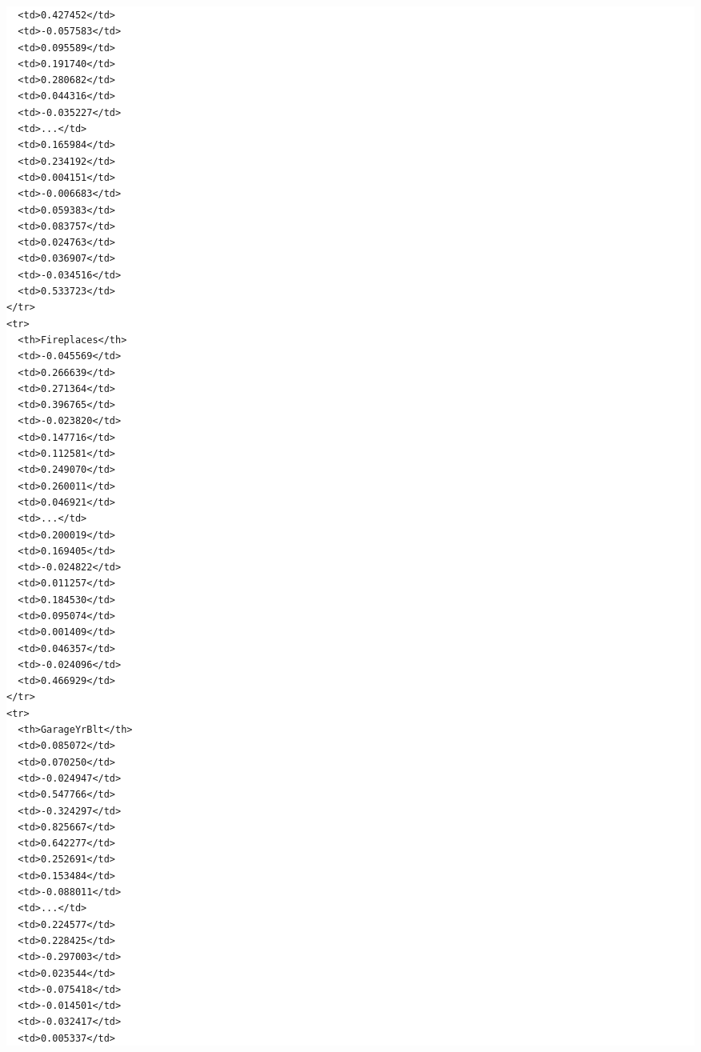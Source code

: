       <td>0.427452</td>
      <td>-0.057583</td>
      <td>0.095589</td>
      <td>0.191740</td>
      <td>0.280682</td>
      <td>0.044316</td>
      <td>-0.035227</td>
      <td>...</td>
      <td>0.165984</td>
      <td>0.234192</td>
      <td>0.004151</td>
      <td>-0.006683</td>
      <td>0.059383</td>
      <td>0.083757</td>
      <td>0.024763</td>
      <td>0.036907</td>
      <td>-0.034516</td>
      <td>0.533723</td>
    </tr>
    <tr>
      <th>Fireplaces</th>
      <td>-0.045569</td>
      <td>0.266639</td>
      <td>0.271364</td>
      <td>0.396765</td>
      <td>-0.023820</td>
      <td>0.147716</td>
      <td>0.112581</td>
      <td>0.249070</td>
      <td>0.260011</td>
      <td>0.046921</td>
      <td>...</td>
      <td>0.200019</td>
      <td>0.169405</td>
      <td>-0.024822</td>
      <td>0.011257</td>
      <td>0.184530</td>
      <td>0.095074</td>
      <td>0.001409</td>
      <td>0.046357</td>
      <td>-0.024096</td>
      <td>0.466929</td>
    </tr>
    <tr>
      <th>GarageYrBlt</th>
      <td>0.085072</td>
      <td>0.070250</td>
      <td>-0.024947</td>
      <td>0.547766</td>
      <td>-0.324297</td>
      <td>0.825667</td>
      <td>0.642277</td>
      <td>0.252691</td>
      <td>0.153484</td>
      <td>-0.088011</td>
      <td>...</td>
      <td>0.224577</td>
      <td>0.228425</td>
      <td>-0.297003</td>
      <td>0.023544</td>
      <td>-0.075418</td>
      <td>-0.014501</td>
      <td>-0.032417</td>
      <td>0.005337</td>